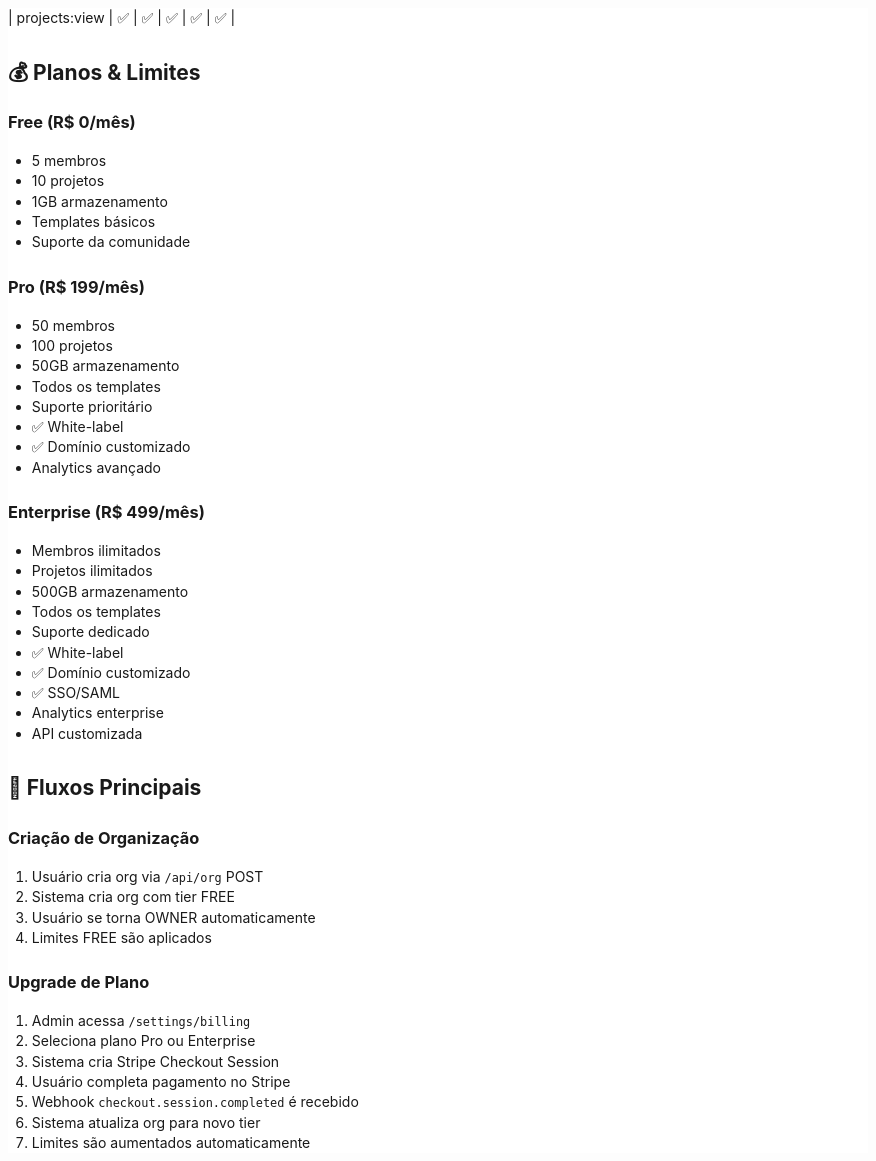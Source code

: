 | projects:view | ✅ | ✅ | ✅ | ✅ | ✅ |

## 💰 Planos & Limites

### Free (R$ 0/mês)
- 5 membros
- 10 projetos
- 1GB armazenamento
- Templates básicos
- Suporte da comunidade

### Pro (R$ 199/mês)
- 50 membros
- 100 projetos
- 50GB armazenamento
- Todos os templates
- Suporte prioritário
- ✅ White-label
- ✅ Domínio customizado
- Analytics avançado

### Enterprise (R$ 499/mês)
- Membros ilimitados
- Projetos ilimitados
- 500GB armazenamento
- Todos os templates
- Suporte dedicado
- ✅ White-label
- ✅ Domínio customizado
- ✅ SSO/SAML
- Analytics enterprise
- API customizada

## 🔄 Fluxos Principais

### Criação de Organização
1. Usuário cria org via `/api/org` POST
2. Sistema cria org com tier FREE
3. Usuário se torna OWNER automaticamente
4. Limites FREE são aplicados

### Upgrade de Plano
1. Admin acessa `/settings/billing`
2. Seleciona plano Pro ou Enterprise
3. Sistema cria Stripe Checkout Session
4. Usuário completa pagamento no Stripe
5. Webhook `checkout.session.completed` é recebido
6. Sistema atualiza org para novo tier
7. Limites são aumentados automaticamente
